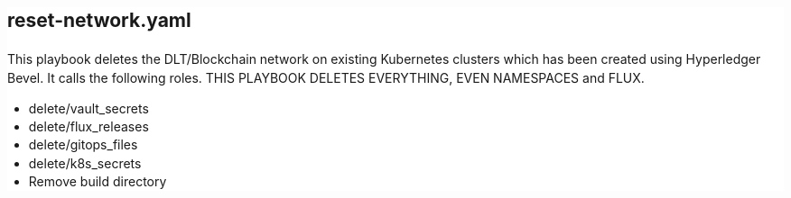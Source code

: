 ## **reset-network.yaml**

This playbook deletes the DLT/Blockchain network on existing Kubernetes clusters which has been created using Hyperledger Bevel. It calls the following roles. THIS PLAYBOOK DELETES EVERYTHING, EVEN NAMESPACES and FLUX.

* delete/vault_secrets
* delete/flux_releases
* delete/gitops_files
* delete/k8s_secrets
* Remove build directory
